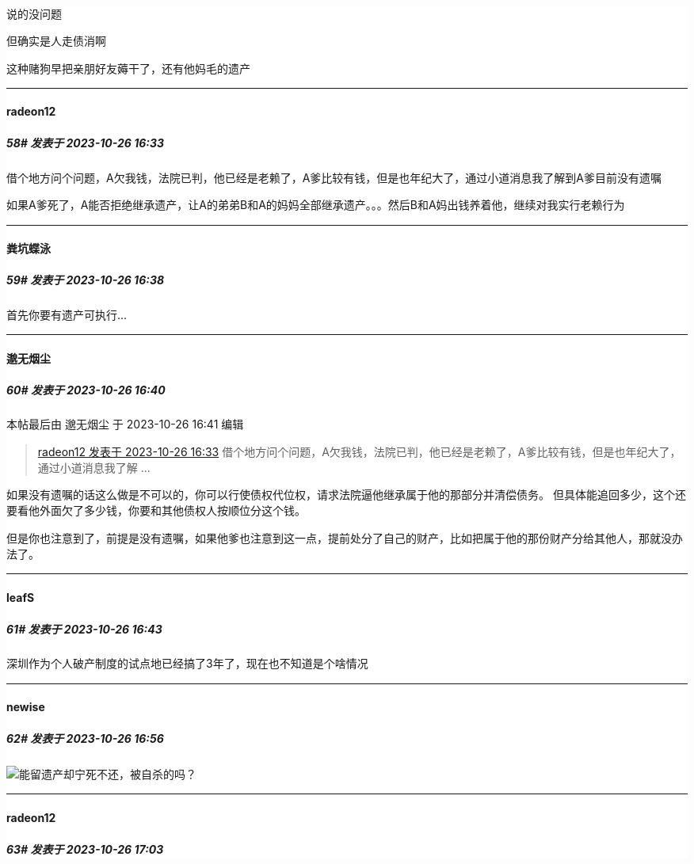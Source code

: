 说的没问题

但确实是人走债消啊

这种赌狗早把亲朋好友薅干了，还有他妈毛的遗产

*****

####  radeon12  
##### 58#       发表于 2023-10-26 16:33

借个地方问个问题，A欠我钱，法院已判，他已经是老赖了，A爹比较有钱，但是也年纪大了，通过小道消息我了解到A爹目前没有遗嘱

如果A爹死了，A能否拒绝继承遗产，让A的弟弟B和A的妈妈全部继承遗产。。。然后B和A妈出钱养着他，继续对我实行老赖行为

*****

####  粪坑蝶泳  
##### 59#       发表于 2023-10-26 16:38

首先你要有遗产可执行...

*****

####  邈无烟尘  
##### 60#       发表于 2023-10-26 16:40

 本帖最后由 邈无烟尘 于 2023-10-26 16:41 编辑 
<blockquote><a href="httphttps://bbs.saraba1st.com/2b/forum.php?mod=redirect&amp;goto=findpost&amp;pid=62838327&amp;ptid=2158133" target="_blank">radeon12 发表于 2023-10-26 16:33</a>
借个地方问个问题，A欠我钱，法院已判，他已经是老赖了，A爹比较有钱，但是也年纪大了，通过小道消息我了解 ...</blockquote>
如果没有遗嘱的话这么做是不可以的，你可以行使债权代位权，请求法院逼他继承属于他的那部分并清偿债务。
但具体能追回多少，这个还要看他外面欠了多少钱，你要和其他债权人按顺位分这个钱。

但是你也注意到了，前提是没有遗嘱，如果他爹也注意到这一点，提前处分了自己的财产，比如把属于他的那份财产分给其他人，那就没办法了。


*****

####  leafS  
##### 61#       发表于 2023-10-26 16:43

深圳作为个人破产制度的试点地已经搞了3年了，现在也不知道是个啥情况


*****

####  newise  
##### 62#       发表于 2023-10-26 16:56

<img src="https://static.saraba1st.com/image/smiley/face2017/049.png" referrerpolicy="no-referrer">能留遗产却宁死不还，被自杀的吗？

*****

####  radeon12  
##### 63#       发表于 2023-10-26 17:03
